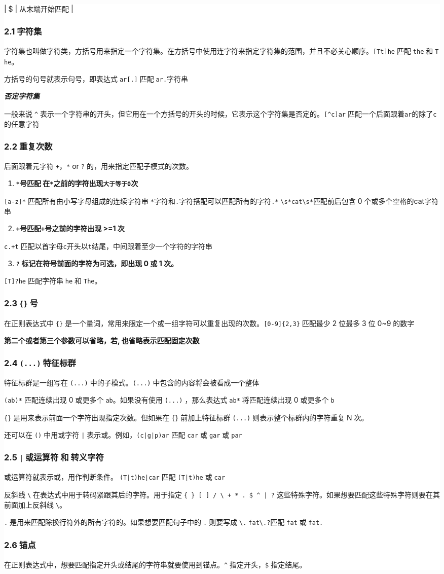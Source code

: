 | $ | 从末端开始匹配 |

### 2.1 字符集

字符集也叫做字符类，方括号用来指定一个字符集。在方括号中使用连字符来指定字符集的范围，并且不必关心顺序。`[Tt]he` 匹配 `the` 和 `The`。

方括号的句号就表示句号，即表达式 `ar[.]` 匹配 `ar.`字符串

***否定字符集***

一般来说 `^` 表示一个字符串的开头，但它用在一个方括号的开头的时候，它表示这个字符集是否定的。`[^c]ar` 匹配一个后面跟着`ar`的除了`c`的任意字符

### 2.2 重复次数

后面跟着元字符 `+`，`*` or `?` 的，用来指定匹配子模式的次数。

1. **`*`号匹配 在`*`之前的字符出现`大于等于0`次**

`[a-z]*` 匹配所有由小写字母组成的连续字符串
`*`字符和`.`字符搭配可以匹配所有的字符`.*`
`\s*cat\s*`匹配前后包含 0 个或多个空格的cat字符串

2. **`+`号匹配`+`号之前的字符出现 >=1 次**

`c.+t` 匹配以首字母`c`开头以`t`结尾，中间跟着至少一个字符的字符串


3. **`?` 标记在符号前面的字符为可选，即出现 0 或 1 次。**

`[T]?he` 匹配字符串 `he` 和 `The`。

### 2.3 `{}` 号

在正则表达式中 `{}` 是一个量词，常用来限定一个或一组字符可以重复出现的次数。`[0-9]{2,3}` 匹配最少 2 位最多 3 位 0~9 的数字

**第二个或者第三个参数可以省略，若, 也省略表示匹配固定次数**

### 2.4 `(...)` 特征标群

特征标群是一组写在 `(...)` 中的子模式。`(...)` 中包含的内容将会被看成一个整体

`(ab)*` 匹配连续出现 0 或更多个 `ab`。如果没有使用 `(...)` ，那么表达式 `ab*` 将匹配连续出现 0 或更多个 `b` 

`{}` 是用来表示前面一个字符出现指定次数。但如果在 `{}` 前加上特征标群 `(...)` 则表示整个标群内的字符重复 N 次。

还可以在 `()` 中用或字符 `|` 表示或。例如，`(c|g|p)ar` 匹配 `car` 或 `gar` 或 `par`

### 2.5 `|` 或运算符 和 转义字符

或运算符就表示或，用作判断条件。 `(T|t)he|car` 匹配 `(T|t)he` 或 `car`

反斜线 `\` 在表达式中用于转码紧跟其后的字符。用于指定 `{ } [ ] / \ + * . $ ^ | ?` 这些特殊字符。如果想要匹配这些特殊字符则要在其前面加上反斜线 `\`。

 `.` 是用来匹配除换行符外的所有字符的。如果想要匹配句子中的 `.` 则要写成 `\.` 
 `fat\.?`匹配 `fat` 或 `fat.`

### 2.6 锚点

在正则表达式中，想要匹配指定开头或结尾的字符串就要使用到锚点。`^` 指定开头，`$` 指定结尾。

